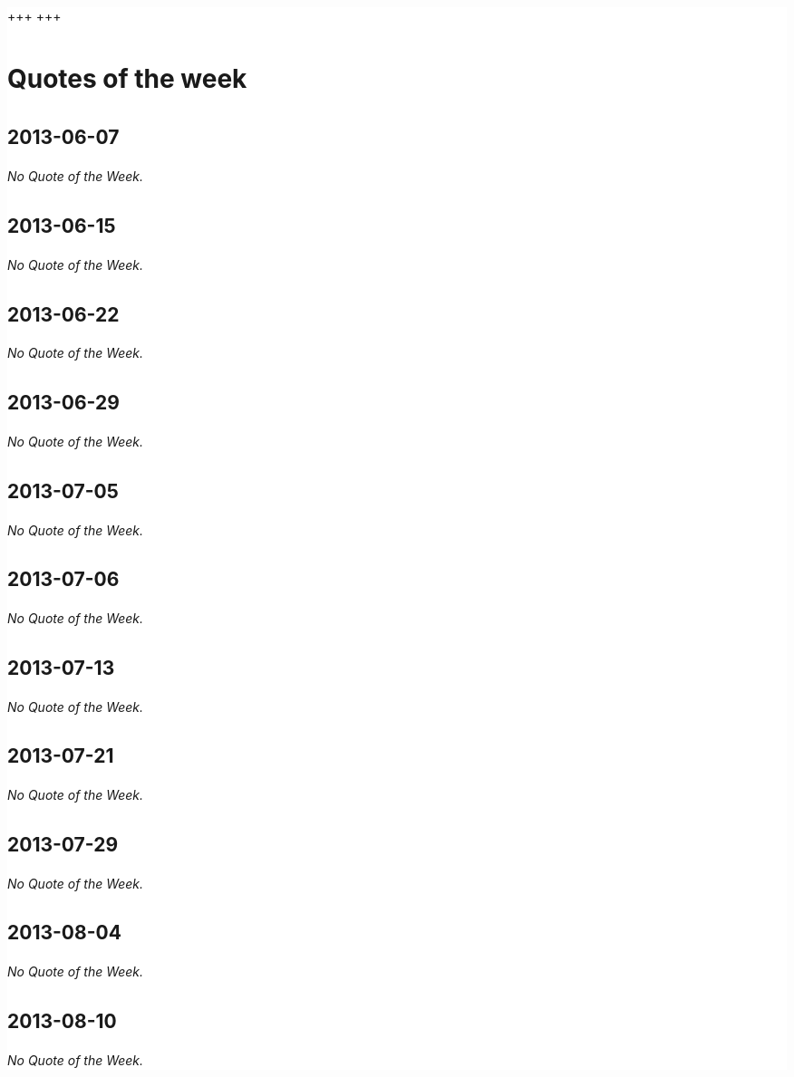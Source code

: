 +++
+++

# Quotes of the week

## 2013-06-07

_No Quote of the Week._

## 2013-06-15

_No Quote of the Week._

## 2013-06-22

_No Quote of the Week._

## 2013-06-29

_No Quote of the Week._

## 2013-07-05

_No Quote of the Week._

## 2013-07-06

_No Quote of the Week._

## 2013-07-13

_No Quote of the Week._

## 2013-07-21

_No Quote of the Week._

## 2013-07-29

_No Quote of the Week._

## 2013-08-04

_No Quote of the Week._

## 2013-08-10

_No Quote of the Week._
